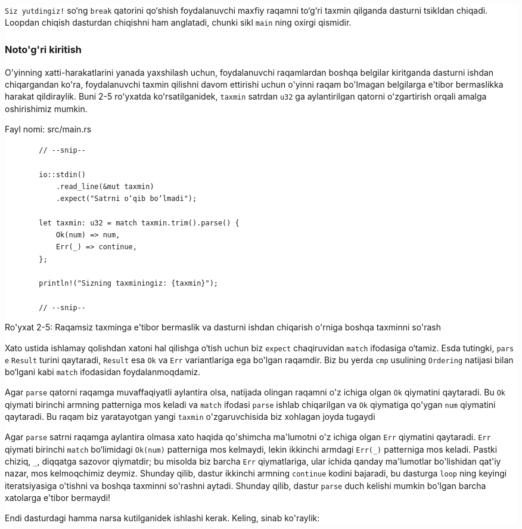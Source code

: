 `Siz yutdingiz!` so‘ng `break` qatorini qo‘shish foydalanuvchi maxfiy raqamni to‘g‘ri taxmin qilganda dasturni tsikldan chiqadi. Loopdan chiqish dasturdan chiqishni ham anglatadi, chunki sikl `main` ning oxirgi qismidir.

### Noto'g'ri kiritish

O'yinning xatti-harakatlarini yanada yaxshilash uchun, foydalanuvchi raqamlardan boshqa belgilar kiritganda dasturni ishdan chiqargandan ko'ra, foydalanuvchi taxmin qilishni davom ettirishi uchun o'yinni raqam bo'lmagan belgilarga e'tibor bermaslikka harakat qildiraylik. Buni 2-5 roʻyxatda koʻrsatilganidek, `taxmin` satrdan `u32` ga aylantirilgan qatorni oʻzgartirish orqali amalga oshirishimiz mumkin.

<span class="filename">Fayl nomi: src/main.rs</span>

```rust,ignore
        // --snip--

        io::stdin()
            .read_line(&mut taxmin)
            .expect("Satrni o‘qib bo‘lmadi");

        let taxmin: u32 = match taxmin.trim().parse() {
            Ok(num) => num,
            Err(_) => continue,
        };

        println!("Sizning taxminingiz: {taxmin}");

        // --snip--
```

<span class="caption">Ro'yxat 2-5: Raqamsiz taxminga e'tibor bermaslik va dasturni ishdan chiqarish o'rniga boshqa taxminni so'rash</span>

Xato ustida ishlamay qolishdan xatoni hal qilishga o‘tish uchun biz `expect` chaqiruvidan `match` ifodasiga o‘tamiz. Esda tutingki, `parse` `Result` turini qaytaradi, `Result` esa `Ok` va `Err` variantlariga ega bo'lgan raqamdir. Biz bu yerda `cmp` usulining `Ordering` natijasi bilan bo‘lgani kabi `match` ifodasidan foydalanmoqdamiz.

Agar `parse` qatorni raqamga muvaffaqiyatli aylantira olsa, natijada olingan raqamni o'z ichiga olgan `Ok` qiymatini qaytaradi. Bu `Ok` qiymati birinchi armning patterniga mos keladi va `match` ifodasi `parse` ishlab chiqarilgan va `Ok` qiymatiga qo'ygan `num` qiymatini qaytaradi. Bu raqam biz yaratayotgan yangi `taxmin`  o'zgaruvchisida biz xohlagan joyda tugaydi

Agar `parse` satrni raqamga aylantira olmasa xato haqida qo'shimcha ma'lumotni o'z ichiga olgan `Err` qiymatini qaytaradi. `Err` qiymati birinchi `match` bo‘limidagi `Ok(num)` patterniga mos kelmaydi, lekin ikkinchi armdagi `Err(_)` patterniga mos keladi. Pastki chiziq, `_`, diqqatga sazovor qiymatdir; bu misolda biz barcha `Err` qiymatlariga, ular ichida qanday ma'lumotlar bo'lishidan qat'iy nazar, mos kelmoqchimiz deymiz. Shunday qilib, dastur ikkinchi armning `continue` kodini bajaradi, bu dasturga `loop` ning keyingi iteratsiyasiga o'tishni va boshqa taxminni so'rashni aytadi. Shunday qilib, dastur `parse` duch kelishi mumkin bo'lgan barcha xatolarga e'tibor bermaydi!

Endi dasturdagi hamma narsa kutilganidek ishlashi kerak. Keling, sinab ko'raylik:


